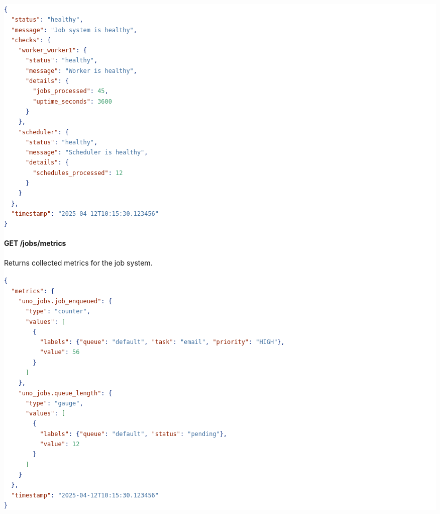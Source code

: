 ```json
{
  "status": "healthy",
  "message": "Job system is healthy",
  "checks": {
    "worker_worker1": {
      "status": "healthy",
      "message": "Worker is healthy",
      "details": {
        "jobs_processed": 45,
        "uptime_seconds": 3600
      }
    },
    "scheduler": {
      "status": "healthy",
      "message": "Scheduler is healthy",
      "details": {
        "schedules_processed": 12
      }
    }
  },
  "timestamp": "2025-04-12T10:15:30.123456"
}
```

#### GET /jobs/metrics
Returns collected metrics for the job system.

```json
{
  "metrics": {
    "uno_jobs.job_enqueued": {
      "type": "counter",
      "values": [
        {
          "labels": {"queue": "default", "task": "email", "priority": "HIGH"},
          "value": 56
        }
      ]
    },
    "uno_jobs.queue_length": {
      "type": "gauge",
      "values": [
        {
          "labels": {"queue": "default", "status": "pending"},
          "value": 12
        }
      ]
    }
  },
  "timestamp": "2025-04-12T10:15:30.123456"
}
```
